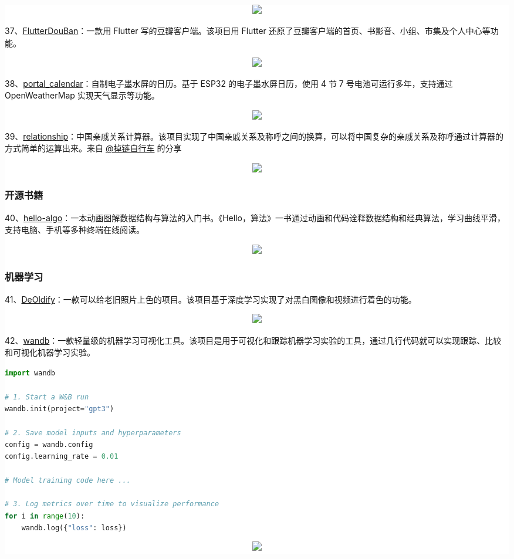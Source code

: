 <p align="center"><img src='https://raw.githubusercontent.com/521xueweihan/img3/master/hellogithub/81/57929326.png' style="max-width:80%; max-height=80%;"></img></p>

37、[FlutterDouBan](https://hellogithub.com/periodical/statistics/click/?target=https://github.com/kaina404/FlutterDouBan)：一款用 Flutter 写的豆瓣客户端。该项目用 Flutter 还原了豆瓣客户端的首页、书影音、小组、市集及个人中心等功能。

<p align="center"><img src='https://raw.githubusercontent.com/521xueweihan/img3/master/hellogithub/81/166813643.png' style="max-width:80%; max-height=80%;"></img></p>

38、[portal_calendar](https://hellogithub.com/periodical/statistics/click/?target=https://github.com/wuspy/portal_calendar)：自制电子墨水屏的日历。基于 ESP32 的电子墨水屏日历，使用 4 节 7 号电池可运行多年，支持通过 OpenWeatherMap 实现天气显示等功能。

<p align="center"><img src='https://raw.githubusercontent.com/521xueweihan/img3/master/hellogithub/81/519401968.jpg' style="max-width:80%; max-height=80%;"></img></p>

39、[relationship](https://hellogithub.com/periodical/statistics/click/?target=https://github.com/mumuy/relationship)：中国亲戚关系计算器。该项目实现了中国亲戚关系及称呼之间的换算，可以将中国复杂的亲戚关系及称呼通过计算器的方式简单的运算出来。来自 [@掉链自行车](https://hellogithub.com/user/EoL2p5w8gSRvXP3) 的分享

<p align="center"><img src='https://raw.githubusercontent.com/521xueweihan/img3/master/hellogithub/81/54008251.png' style="max-width:80%; max-height=80%;"></img></p>

### 开源书籍
40、[hello-algo](https://hellogithub.com/periodical/statistics/click/?target=https://github.com/krahets/hello-algo)：一本动画图解数据结构与算法的入门书。《Hello，算法》一书通过动画和代码诠释数据结构和经典算法，学习曲线平滑，支持电脑、手机等多种终端在线阅读。

<p align="center"><img src='https://raw.githubusercontent.com/521xueweihan/img3/master/hellogithub/81/561730219.gif' style="max-width:80%; max-height=80%;"></img></p>

### 机器学习
41、[DeOldify](https://hellogithub.com/periodical/statistics/click/?target=https://github.com/jantic/DeOldify)：一款可以给老旧照片上色的项目。该项目基于深度学习实现了对黑白图像和视频进行着色的功能。

<p align="center"><img src='https://raw.githubusercontent.com/521xueweihan/img3/master/hellogithub/81/155636246.jpg' style="max-width:80%; max-height=80%;"></img></p>

42、[wandb](https://hellogithub.com/periodical/statistics/click/?target=https://github.com/wandb/wandb)：一款轻量级的机器学习可视化工具。该项目是用于可视化和跟踪机器学习实验的工具，通过几行代码就可以实现跟踪、比较和可视化机器学习实验。
```python
import wandb

# 1. Start a W&B run
wandb.init(project="gpt3")

# 2. Save model inputs and hyperparameters
config = wandb.config
config.learning_rate = 0.01

# Model training code here ...

# 3. Log metrics over time to visualize performance
for i in range(10):
    wandb.log({"loss": loss})
```

<p align="center"><img src='https://raw.githubusercontent.com/521xueweihan/img3/master/hellogithub/81/86031674.png' style="max-width:80%; max-height=80%;"></img></p>
